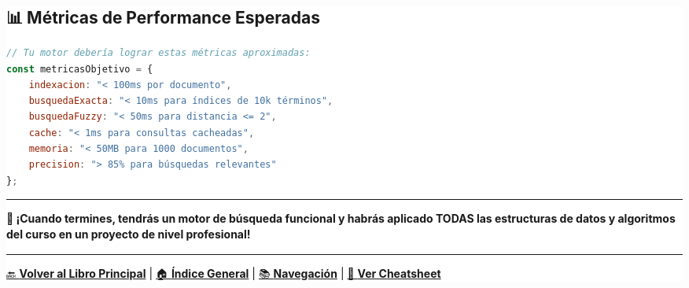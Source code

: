 
## 📊 **Métricas de Performance Esperadas**

```javascript
// Tu motor debería lograr estas métricas aproximadas:
const metricasObjetivo = {
    indexacion: "< 100ms por documento",
    busquedaExacta: "< 10ms para índices de 10k términos",
    busquedaFuzzy: "< 50ms para distancia <= 2", 
    cache: "< 1ms para consultas cacheadas",
    memoria: "< 50MB para 1000 documentos",
    precision: "> 85% para búsquedas relevantes"
};
```

---

**🚀 ¡Cuando termines, tendrás un motor de búsqueda funcional y habrás aplicado TODAS las estructuras de datos y algoritmos del curso en un proyecto de nivel profesional!**

---

[🔙 **Volver al Libro Principal**](../ESTRUCTURAS-DATOS-LIBRO.md) | [🏠 **Índice General**](../../../README.md) | [📚 **Navegación**](../../../NAVEGACION-DOCUMENTOS.md) | [📝 **Ver Cheatsheet**](../CHEATSHEET-VISUAL.md)
